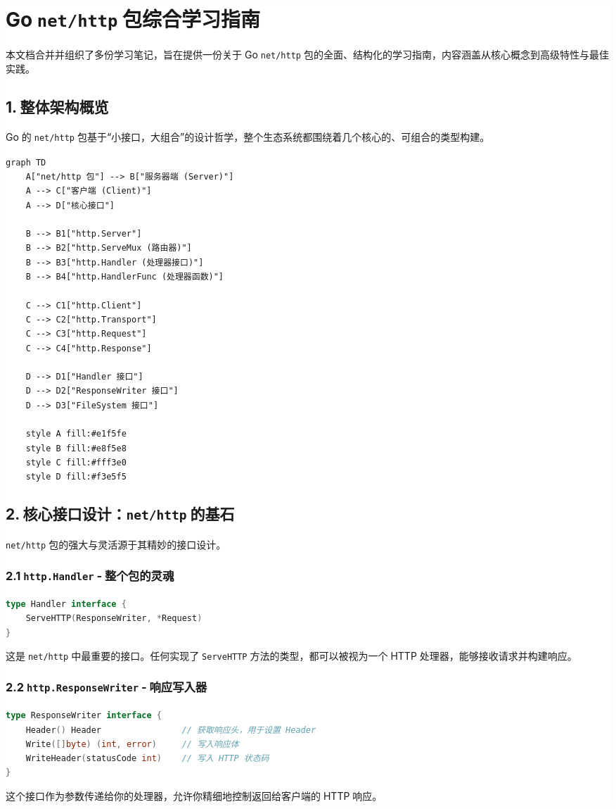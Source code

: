 # Go `net/http` 包综合学习指南

本文档合并并组织了多份学习笔记，旨在提供一份关于 Go `net/http` 包的全面、结构化的学习指南，内容涵盖从核心概念到高级特性与最佳实践。

## 1. 整体架构概览

Go 的 `net/http` 包基于“小接口，大组合”的设计哲学，整个生态系统都围绕着几个核心的、可组合的类型构建。

```mermaid
graph TD
    A["net/http 包"] --> B["服务器端 (Server)"]
    A --> C["客户端 (Client)"]
    A --> D["核心接口"]

    B --> B1["http.Server"]
    B --> B2["http.ServeMux (路由器)"]
    B --> B3["http.Handler (处理器接口)"]
    B --> B4["http.HandlerFunc (处理器函数)"]

    C --> C1["http.Client"]
    C --> C2["http.Transport"]
    C --> C3["http.Request"]
    C --> C4["http.Response"]

    D --> D1["Handler 接口"]
    D --> D2["ResponseWriter 接口"]
    D --> D3["FileSystem 接口"]

    style A fill:#e1f5fe
    style B fill:#e8f5e8
    style C fill:#fff3e0
    style D fill:#f3e5f5
```

## 2. 核心接口设计：`net/http` 的基石

`net/http` 包的强大与灵活源于其精妙的接口设计。

### 2.1 `http.Handler` - 整个包的灵魂

```go
type Handler interface {
    ServeHTTP(ResponseWriter, *Request)
}
```
这是 `net/http` 中最重要的接口。任何实现了 `ServeHTTP` 方法的类型，都可以被视为一个 HTTP 处理器，能够接收请求并构建响应。

### 2.2 `http.ResponseWriter` - 响应写入器

```go
type ResponseWriter interface {
    Header() Header                // 获取响应头，用于设置 Header
    Write([]byte) (int, error)     // 写入响应体
    WriteHeader(statusCode int)    // 写入 HTTP 状态码
}
```
这个接口作为参数传递给你的处理器，允许你精细地控制返回给客户端的 HTTP 响应。
